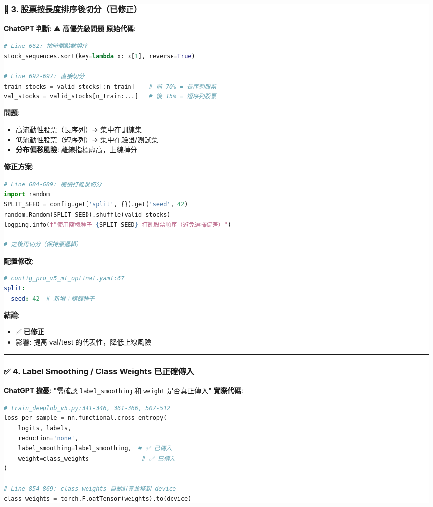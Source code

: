 
### 🔴 3. 股票按長度排序後切分（已修正）

**ChatGPT 判斷**: ⚠️ **高優先級問題**
**原始代碼**:
```python
# Line 662: 按時間點數排序
stock_sequences.sort(key=lambda x: x[1], reverse=True)

# Line 692-697: 直接切分
train_stocks = valid_stocks[:n_train]    # 前 70% = 長序列股票
val_stocks = valid_stocks[n_train:...]   # 後 15% = 短序列股票
```

**問題**:
- 高流動性股票（長序列）→ 集中在訓練集
- 低流動性股票（短序列）→ 集中在驗證/測試集
- **分布偏移風險**: 離線指標虛高，上線掉分

**修正方案**:
```python
# Line 684-689: 隨機打亂後切分
import random
SPLIT_SEED = config.get('split', {}).get('seed', 42)
random.Random(SPLIT_SEED).shuffle(valid_stocks)
logging.info(f"使用隨機種子 {SPLIT_SEED} 打亂股票順序（避免選擇偏差）")

# 之後再切分（保持原邏輯）
```

**配置修改**:
```yaml
# config_pro_v5_ml_optimal.yaml:67
split:
  seed: 42  # 新增：隨機種子
```

**結論**:
- ✅ **已修正**
- 影響: 提高 val/test 的代表性，降低上線風險

---

### ✅ 4. Label Smoothing / Class Weights 已正確傳入

**ChatGPT 擔憂**: "需確認 `label_smoothing` 和 `weight` 是否真正傳入"
**實際代碼**:
```python
# train_deeplob_v5.py:341-346, 361-366, 507-512
loss_per_sample = nn.functional.cross_entropy(
    logits, labels,
    reduction='none',
    label_smoothing=label_smoothing,  # ✅ 已傳入
    weight=class_weights               # ✅ 已傳入
)

# Line 854-869: class_weights 自動計算並移到 device
class_weights = torch.FloatTensor(weights).to(device)
```
